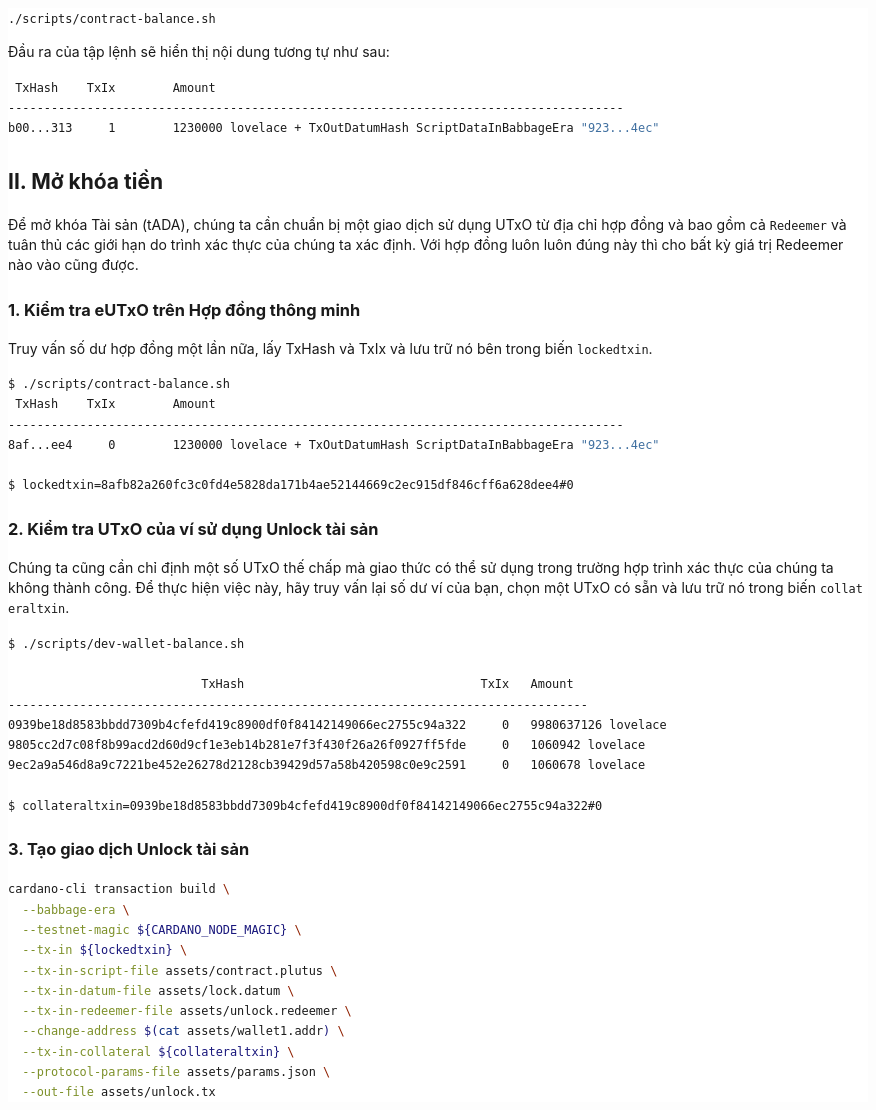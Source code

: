 ```sh
./scripts/contract-balance.sh
```

Đầu ra của tập lệnh sẽ hiển thị nội dung tương tự như sau:

```sh
 TxHash    TxIx        Amount
--------------------------------------------------------------------------------------
b00...313     1        1230000 lovelace + TxOutDatumHash ScriptDataInBabbageEra "923...4ec"
```

## II. Mở khóa tiền

Để mở khóa Tài sản (tADA), chúng ta cần chuẩn bị một giao dịch sử dụng UTxO từ địa chỉ hợp đồng và bao gồm cả `Redeemer` và tuân thủ các giới hạn do trình xác thực của chúng ta xác định. Với hợp đồng luôn luôn đúng này thì cho bất kỳ giá trị Redeemer nào vào cũng được.

### 1. Kiểm tra eUTxO trên Hợp đồng thông minh

Truy vấn số dư hợp đồng một lần nữa, lấy TxHash và TxIx và lưu trữ nó bên trong biến `lockedtxin`.

```sh
$ ./scripts/contract-balance.sh
 TxHash    TxIx        Amount
--------------------------------------------------------------------------------------
8af...ee4     0        1230000 lovelace + TxOutDatumHash ScriptDataInBabbageEra "923...4ec"

$ lockedtxin=8afb82a260fc3c0fd4e5828da171b4ae52144669c2ec915df846cff6a628dee4#0
```

### 2. Kiểm tra UTxO của ví sử dụng Unlock tài sản

Chúng ta cũng cần chỉ định một số UTxO thế chấp mà giao thức có thể sử dụng trong trường hợp trình xác thực của chúng ta không thành công. Để thực hiện việc này, hãy truy vấn lại số dư ví của bạn, chọn một UTxO có sẵn và lưu trữ nó trong biến `collateraltxin`.

```sh
$ ./scripts/dev-wallet-balance.sh

                           TxHash                                 TxIx   Amount
---------------------------------------------------------------------------------
0939be18d8583bbdd7309b4cfefd419c8900df0f84142149066ec2755c94a322     0   9980637126 lovelace
9805cc2d7c08f8b99acd2d60d9cf1e3eb14b281e7f3f430f26a26f0927ff5fde     0   1060942 lovelace
9ec2a9a546d8a9c7221be452e26278d2128cb39429d57a58b420598c0e9c2591     0   1060678 lovelace

$ collateraltxin=0939be18d8583bbdd7309b4cfefd419c8900df0f84142149066ec2755c94a322#0
```

### 3. Tạo giao dịch Unlock tài sản

```sh
cardano-cli transaction build \
  --babbage-era \
  --testnet-magic ${CARDANO_NODE_MAGIC} \
  --tx-in ${lockedtxin} \
  --tx-in-script-file assets/contract.plutus \
  --tx-in-datum-file assets/lock.datum \
  --tx-in-redeemer-file assets/unlock.redeemer \
  --change-address $(cat assets/wallet1.addr) \
  --tx-in-collateral ${collateraltxin} \
  --protocol-params-file assets/params.json \
  --out-file assets/unlock.tx
```
